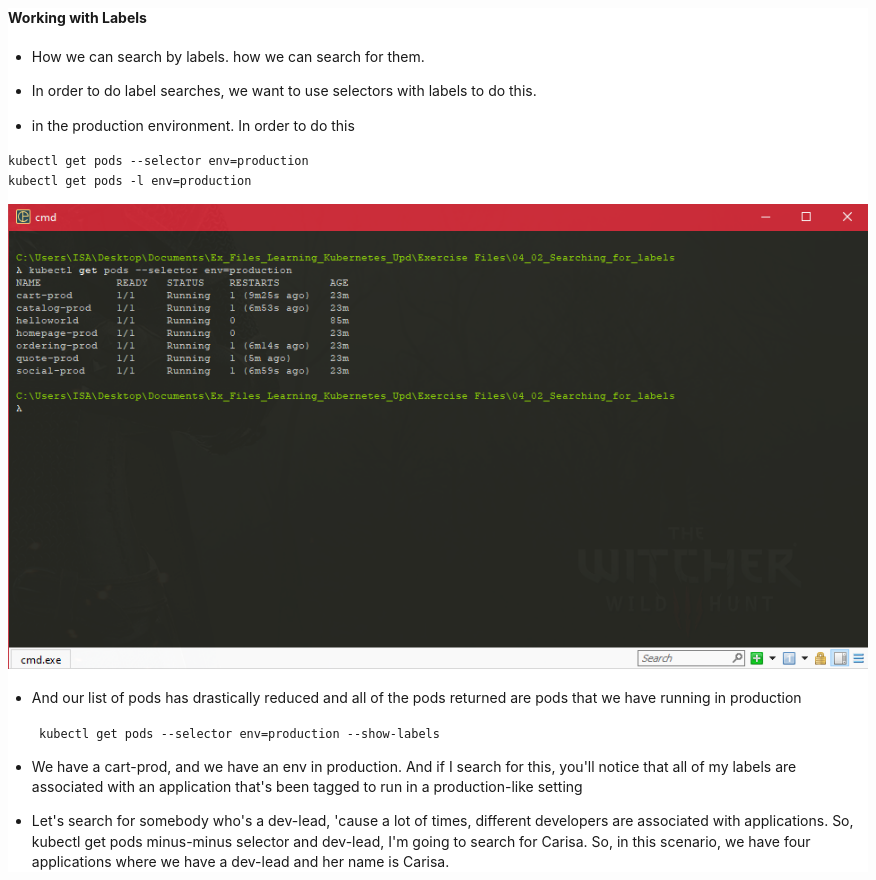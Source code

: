 #### Working with Labels

-  How we can search by labels.  how we can search for them.

-  In order to do label searches, we want to use selectors with labels to do this.

-  in the production environment. In order to do this 

  ```shell
  kubectl get pods --selector env=production
  kubectl get pods -l env=production
  ```

  ![k8s70](images/k8s70.png)

- And our list of pods has drastically reduced and all of the pods returned are pods that we have running in production

  ```shell
   kubectl get pods --selector env=production --show-labels
  ```

- We have a cart-prod, and we have an env in production. And if I search for this, you'll notice that all of my labels are associated with an application that's been tagged to run in a production-like setting

- Let's search for somebody who's a dev-lead, 'cause a lot of times, different developers are associated with applications. So, kubectl get pods minus-minus selector and dev-lead, I'm going to search for Carisa. So, in this scenario, we have four applications where we have a dev-lead and her name is Carisa. 
